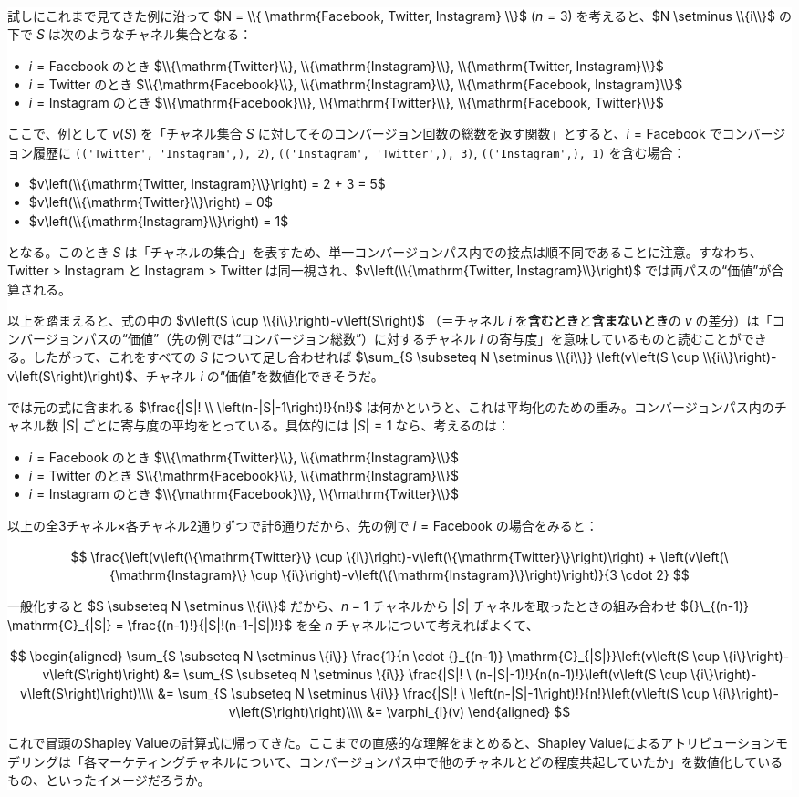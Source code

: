 試しにこれまで見てきた例に沿って $N = \\{ \mathrm{Facebook, Twitter, Instagram} \\}$ ($n=3$) を考えると、$N \setminus \\{i\\}$ の下で $S$ は次のようなチャネル集合となる：

- $i = \mathrm{Facebook}$ のとき $\\{\mathrm{Twitter}\\}, \\{\mathrm{Instagram}\\}, \\{\mathrm{Twitter, Instagram}\\}$
- $i = \mathrm{Twitter}$ のとき $\\{\mathrm{Facebook}\\}, \\{\mathrm{Instagram}\\}, \\{\mathrm{Facebook, Instagram}\\}$ 
- $i = \mathrm{Instagram}$ のとき $\\{\mathrm{Facebook}\\}, \\{\mathrm{Twitter}\\}, \\{\mathrm{Facebook, Twitter}\\}$

ここで、例として $v(S)$ を「チャネル集合 $S$ に対してそのコンバージョン回数の総数を返す関数」とすると、$i = \mathrm{Facebook}$ でコンバージョン履歴に `(('Twitter', 'Instagram',), 2)`, `(('Instagram', 'Twitter',), 3)`, `(('Instagram',), 1)` を含む場合：

- $v\left(\\{\mathrm{Twitter, Instagram}\\}\right) = 2 + 3 = 5$
- $v\left(\\{\mathrm{Twitter}\\}\right) = 0$
- $v\left(\\{\mathrm{Instagram}\\}\right) = 1$

となる。このとき $S$ は「チャネルの集合」を表すため、単一コンバージョンパス内での接点は順不同であることに注意。すなわち、Twitter > Instagram と Instagram > Twitter は同一視され、$v\left(\\{\mathrm{Twitter, Instagram}\\}\right)$ では両パスの“価値”が合算される。

以上を踏まえると、式の中の $v\left(S \cup \\{i\\}\right)-v\left(S\right)$ （＝チャネル $i$ を**含むとき**と**含まないとき**の $v$ の差分）は「コンバージョンパスの“価値”（先の例では“コンバージョン総数”）に対するチャネル $i$ の寄与度」を意味しているものと読むことができる。したがって、これをすべての $S$ について足し合わせれば $\sum_{S \subseteq N \setminus \\{i\\}} \left(v\left(S \cup \\{i\\}\right)-v\left(S\right)\right)$、チャネル $i$ の“価値”を数値化できそうだ。

では元の式に含まれる $\frac{|S|! \\ \left(n-|S|-1\right)!}{n!}$ は何かというと、これは平均化のための重み。コンバージョンパス内のチャネル数 $|S|$ ごとに寄与度の平均をとっている。具体的には $|S|=1$ なら、考えるのは：

- $i = \mathrm{Facebook}$ のとき $\\{\mathrm{Twitter}\\}, \\{\mathrm{Instagram}\\}$
- $i = \mathrm{Twitter}$ のとき $\\{\mathrm{Facebook}\\}, \\{\mathrm{Instagram}\\}$
- $i = \mathrm{Instagram}$ のとき $\\{\mathrm{Facebook}\\}, \\{\mathrm{Twitter}\\}$ 

以上の全3チャネル×各チャネル2通りずつで計6通りだから、先の例で $i = \mathrm{Facebook}$ の場合をみると：

$$
\frac{\left(v\left(\{\mathrm{Twitter}\} \cup \{i\}\right)-v\left(\{\mathrm{Twitter}\}\right)\right) + \left(v\left(\{\mathrm{Instagram}\} \cup \{i\}\right)-v\left(\{\mathrm{Instagram}\}\right)\right)}{3 \cdot 2}
$$

一般化すると $S \subseteq N \setminus \\{i\\}$ だから、$n-1$ チャネルから $|S|$ チャネルを取ったときの組み合わせ ${}\_{(n-1)} \mathrm{C}_{|S|} = \frac{(n-1)!}{|S|!(n-1-|S|)!}$ を全 $n$ チャネルについて考えればよくて、

$$
\begin{aligned}
\sum_{S \subseteq N \setminus \{i\}} \frac{1}{n \cdot {}_{(n-1)} \mathrm{C}_{|S|}}\left(v\left(S \cup \{i\}\right)-v\left(S\right)\right) &= \sum_{S \subseteq N \setminus \{i\}} \frac{|S|! \ (n-|S|-1)!}{n(n-1)!}\left(v\left(S \cup \{i\}\right)-v\left(S\right)\right)\\\\
&= \sum_{S \subseteq N \setminus \{i\}} \frac{|S|! \ \left(n-|S|-1\right)!}{n!}\left(v\left(S \cup \{i\}\right)-v\left(S\right)\right)\\\\
&= \varphi_{i}(v)
\end{aligned}
$$

これで冒頭のShapley Valueの計算式に帰ってきた。ここまでの直感的な理解をまとめると、Shapley Valueによるアトリビューションモデリングは「各マーケティングチャネルについて、コンバージョンパス中で他のチャネルとどの程度共起していたか」を数値化しているもの、といったイメージだろうか。

